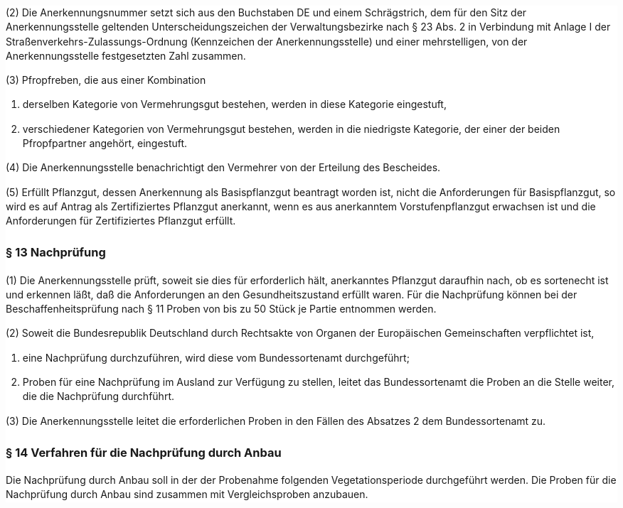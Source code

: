 
(2) Die Anerkennungsnummer setzt sich aus den Buchstaben DE und einem
Schrägstrich, dem für den Sitz der Anerkennungsstelle geltenden
Unterscheidungszeichen der Verwaltungsbezirke nach § 23 Abs. 2 in
Verbindung mit Anlage I der Straßenverkehrs-Zulassungs-Ordnung
(Kennzeichen der Anerkennungsstelle) und einer mehrstelligen, von der
Anerkennungsstelle festgesetzten Zahl zusammen.

(3) Pfropfreben, die aus einer Kombination

1.  derselben Kategorie von Vermehrungsgut bestehen, werden in diese
    Kategorie eingestuft,


2.  verschiedener Kategorien von Vermehrungsgut bestehen, werden in die
    niedrigste Kategorie, der einer der beiden Pfropfpartner angehört,
    eingestuft.




(4) Die Anerkennungsstelle benachrichtigt den Vermehrer von der
Erteilung des Bescheides.

(5) Erfüllt Pflanzgut, dessen Anerkennung als Basispflanzgut beantragt
worden ist, nicht die Anforderungen für Basispflanzgut, so wird es auf
Antrag als Zertifiziertes Pflanzgut anerkannt, wenn es aus anerkanntem
Vorstufenpflanzgut erwachsen ist und die Anforderungen für
Zertifiziertes Pflanzgut erfüllt.


### § 13 Nachprüfung

(1) Die Anerkennungsstelle prüft, soweit sie dies für erforderlich
hält, anerkanntes Pflanzgut daraufhin nach, ob es sortenecht ist und
erkennen läßt, daß die Anforderungen an den Gesundheitszustand erfüllt
waren. Für die Nachprüfung können bei der Beschaffenheitsprüfung nach
§ 11 Proben von bis zu 50 Stück je Partie entnommen werden.

(2) Soweit die Bundesrepublik Deutschland durch Rechtsakte von Organen
der Europäischen Gemeinschaften verpflichtet ist,

1.  eine Nachprüfung durchzuführen, wird diese vom Bundessortenamt
    durchgeführt;


2.  Proben für eine Nachprüfung im Ausland zur Verfügung zu stellen,
    leitet das Bundessortenamt die Proben an die Stelle weiter, die die
    Nachprüfung durchführt.




(3) Die Anerkennungsstelle leitet die erforderlichen Proben in den
Fällen des Absatzes 2 dem Bundessortenamt zu.


### § 14 Verfahren für die Nachprüfung durch Anbau

Die Nachprüfung durch Anbau soll in der der Probenahme folgenden
Vegetationsperiode durchgeführt werden. Die Proben für die Nachprüfung
durch Anbau sind zusammen mit Vergleichsproben anzubauen.
